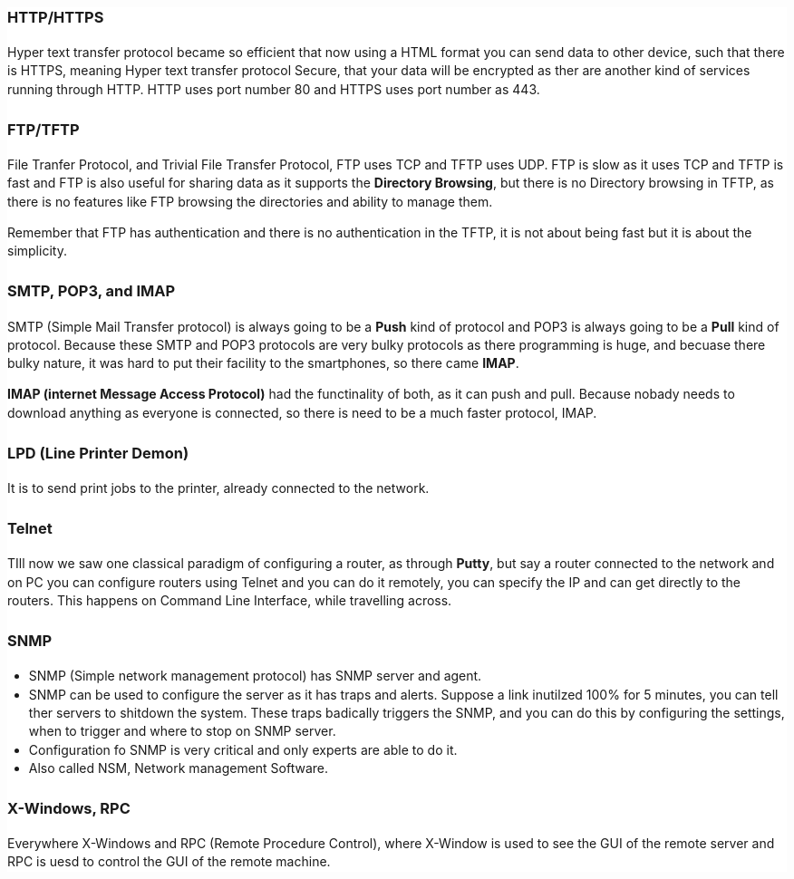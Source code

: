 ### HTTP/HTTPS

Hyper text transfer protocol became so efficient that now using a HTML format you can send data to other device, such that there is HTTPS, meaning Hyper text transfer protocol Secure, that your data will be encrypted as ther are another kind of services running through HTTP. HTTP uses port number 80 and HTTPS uses port number as 443.

### FTP/TFTP

File Tranfer Protocol, and Trivial File Transfer Protocol, FTP uses TCP and TFTP uses UDP. FTP is slow as it uses TCP and TFTP is fast and FTP is also useful for sharing data as it supports the **Directory Browsing**, but there is no Directory browsing in TFTP, as there is no features like FTP browsing the directories and ability to manage them.

Remember that FTP has authentication and there is no authentication in the TFTP, it is not about being fast but it is about the simplicity.

### SMTP, POP3, and IMAP

SMTP (Simple Mail Transfer protocol) is always going to be a **Push** kind of protocol and POP3 is always going to be a **Pull** kind of protocol. Because these SMTP and POP3 protocols are very bulky protocols as there programming is huge, and becuase there bulky nature, it was hard to put their facility to the smartphones, so there came **IMAP**. 

**IMAP (internet Message Access Protocol)** had the functinality of both, as it can push and pull. Because nobady needs to download anything as everyone is connected, so there is need to be a much faster protocol, IMAP.

### LPD (Line Printer Demon)

It is to send print jobs to the printer, already connected to the network.

### Telnet

TIll now we saw one classical paradigm of configuring a router, as through **Putty**, but say a router connected to the network and on PC you can configure routers using Telnet and you can do it remotely, you can specify the IP and can get directly to the routers. This happens on Command Line Interface, while travelling across. 

### SNMP

- SNMP (Simple network management protocol) has SNMP server and agent.
- SNMP can be used to configure the server as it has traps and alerts. Suppose a link inutilzed 100% for 5 minutes, you can tell ther servers to shitdown the system. These traps badically triggers the SNMP, and you can do this by configuring the settings, when to trigger and where to stop on SNMP server. 
- Configuration fo SNMP is very critical and only experts are able to do it.
- Also called NSM, Network management Software.

### X-Windows, RPC

Everywhere X-Windows and RPC (Remote Procedure Control), where X-Window is used to see the GUI of the remote server and RPC is uesd to control the GUI of the remote machine.
